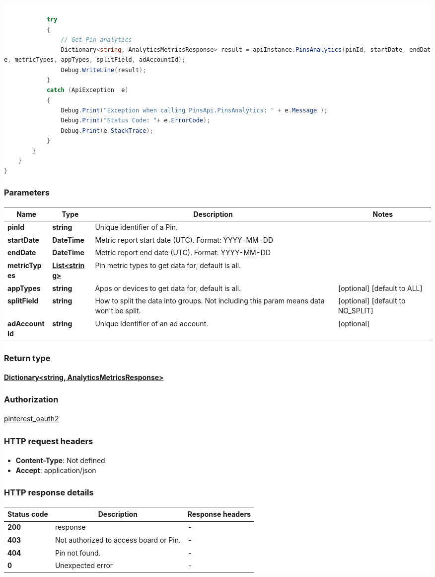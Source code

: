 ```csharp

            try
            {
                // Get Pin analytics
                Dictionary<string, AnalyticsMetricsResponse> result = apiInstance.PinsAnalytics(pinId, startDate, endDate, metricTypes, appTypes, splitField, adAccountId);
                Debug.WriteLine(result);
            }
            catch (ApiException  e)
            {
                Debug.Print("Exception when calling PinsApi.PinsAnalytics: " + e.Message );
                Debug.Print("Status Code: "+ e.ErrorCode);
                Debug.Print(e.StackTrace);
            }
        }
    }
}
```

### Parameters

Name | Type | Description  | Notes
------------- | ------------- | ------------- | -------------
 **pinId** | **string**| Unique identifier of a Pin. | 
 **startDate** | **DateTime**| Metric report start date (UTC). Format: YYYY-MM-DD | 
 **endDate** | **DateTime**| Metric report end date (UTC). Format: YYYY-MM-DD | 
 **metricTypes** | [**List&lt;string&gt;**](string.md)| Pin metric types to get data for, default is all. | 
 **appTypes** | **string**| Apps or devices to get data for, default is all. | [optional] [default to ALL]
 **splitField** | **string**| How to split the data into groups. Not including this param means data won&#39;t be split. | [optional] [default to NO_SPLIT]
 **adAccountId** | **string**| Unique identifier of an ad account. | [optional] 

### Return type

[**Dictionary&lt;string, AnalyticsMetricsResponse&gt;**](AnalyticsMetricsResponse.md)

### Authorization

[pinterest_oauth2](../README.md#pinterest_oauth2)

### HTTP request headers

 - **Content-Type**: Not defined
 - **Accept**: application/json


### HTTP response details
| Status code | Description | Response headers |
|-------------|-------------|------------------|
| **200** | response |  -  |
| **403** | Not authorized to access board or Pin. |  -  |
| **404** | Pin not found. |  -  |
| **0** | Unexpected error |  -  |
